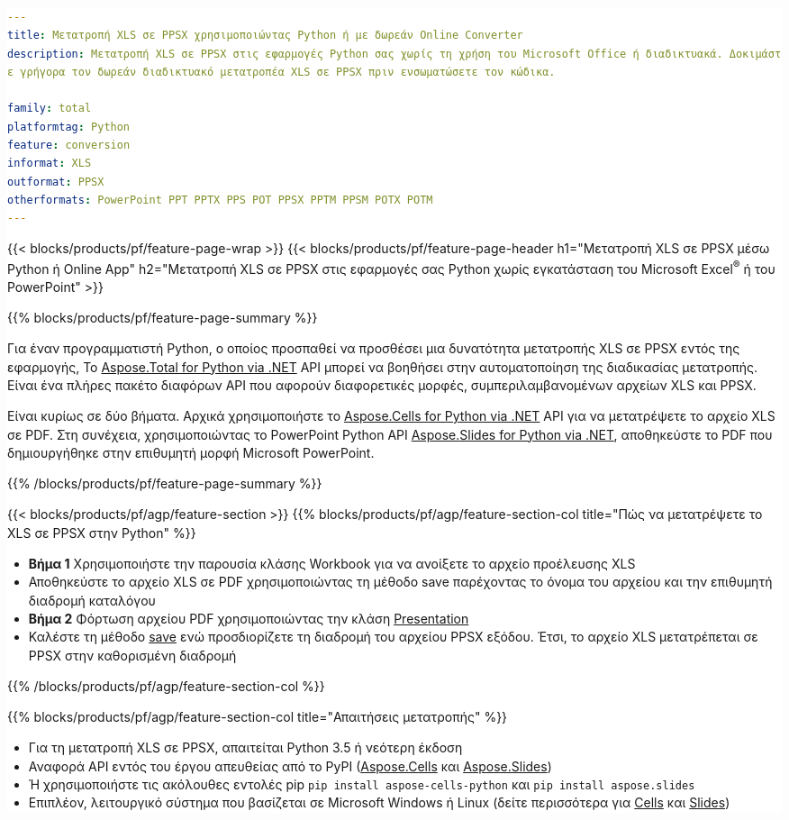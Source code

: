 ```yaml
---
title: Μετατροπή XLS σε PPSX χρησιμοποιώντας Python ή με δωρεάν Online Converter
description: Μετατροπή XLS σε PPSX στις εφαρμογές Python σας χωρίς τη χρήση του Microsoft Office ή διαδικτυακά. Δοκιμάστε γρήγορα τον δωρεάν διαδικτυακό μετατροπέα XLS σε PPSX πριν ενσωματώσετε τον κώδικα. 

family: total
platformtag: Python
feature: conversion
informat: XLS
outformat: PPSX
otherformats: PowerPoint PPT PPTX PPS POT PPSX PPTM PPSM POTX POTM
---
```

{{< blocks/products/pf/feature-page-wrap >}}
{{< blocks/products/pf/feature-page-header h1="Μετατροπή XLS σε PPSX μέσω Python ή Online App" h2="Μετατροπή XLS σε PPSX στις εφαρμογές σας Python χωρίς εγκατάσταση του Microsoft Excel<sup>&reg;</sup> ή του PowerPoint" >}}

{{% blocks/products/pf/feature-page-summary %}}

Για έναν προγραμματιστή Python, ο οποίος προσπαθεί να προσθέσει μια δυνατότητα μετατροπής XLS σε PPSX εντός της εφαρμογής, Το [Aspose.Total for Python via .NET](https://products.aspose.com/total/python-net/) API μπορεί να βοηθήσει στην αυτοματοποίηση της διαδικασίας μετατροπής. Είναι ένα πλήρες πακέτο διαφόρων API που αφορούν διαφορετικές μορφές, συμπεριλαμβανομένων αρχείων XLS και PPSX.

Είναι κυρίως σε δύο βήματα. Αρχικά χρησιμοποιήστε το [Aspose.Cells for Python via .NET](https://products.aspose.com/cells/python-net/) API για να μετατρέψετε το αρχείο XLS σε PDF. Στη συνέχεια, χρησιμοποιώντας το PowerPoint Python API [Aspose.Slides for Python via .NET](https://products.aspose.com/slides/python-net/), αποθηκεύστε το PDF που δημιουργήθηκε στην επιθυμητή μορφή Microsoft PowerPoint. 

{{% /blocks/products/pf/feature-page-summary %}}

{{< blocks/products/pf/agp/feature-section >}}
{{% blocks/products/pf/agp/feature-section-col title="Πώς να μετατρέψετε το XLS σε PPSX στην Python" %}}
- **Βήμα 1** Χρησιμοποιήστε την παρουσία κλάσης Workbook για να ανοίξετε το αρχείο προέλευσης XLS 
- Αποθηκεύστε το αρχείο XLS σε PDF χρησιμοποιώντας τη μέθοδο save παρέχοντας το όνομα του αρχείου και την επιθυμητή διαδρομή καταλόγου
-  **Βήμα 2** Φόρτωση αρχείου PDF χρησιμοποιώντας την κλάση [Presentation](https://reference.aspose.com/slides/python-net/aspose.slides/presentation/)
-  Καλέστε τη μέθοδο [save](https://reference.aspose.com/slides/python-net/aspose.slides/presentation/) ενώ προσδιορίζετε τη διαδρομή του αρχείου PPSX εξόδου. Έτσι, το αρχείο XLS μετατρέπεται σε PPSX στην καθορισμένη διαδρομή

{{% /blocks/products/pf/agp/feature-section-col %}}

{{% blocks/products/pf/agp/feature-section-col title="Απαιτήσεις μετατροπής" %}}

- Για τη μετατροπή XLS σε PPSX, απαιτείται Python 3.5 ή νεότερη έκδοση
- Αναφορά API εντός του έργου απευθείας από το PyPI ([Aspose.Cells](https://pypi.org/project/aspose-cells-python/) και [Aspose.Slides](https://pypi.org/project/Aspose.Slides/))
-  Ή χρησιμοποιήστε τις ακόλουθες εντολές pip ```pip install aspose-cells-python``` και ```pip install aspose.slides```
-  Επιπλέον, λειτουργικό σύστημα που βασίζεται σε Microsoft Windows ή Linux (δείτε περισσότερα για [Cells](https://docs.aspose.com/cells/python-net/getting-started/#installation) και [Slides](https://docs.aspose.com/slides/python-net/system-requirements/))
 